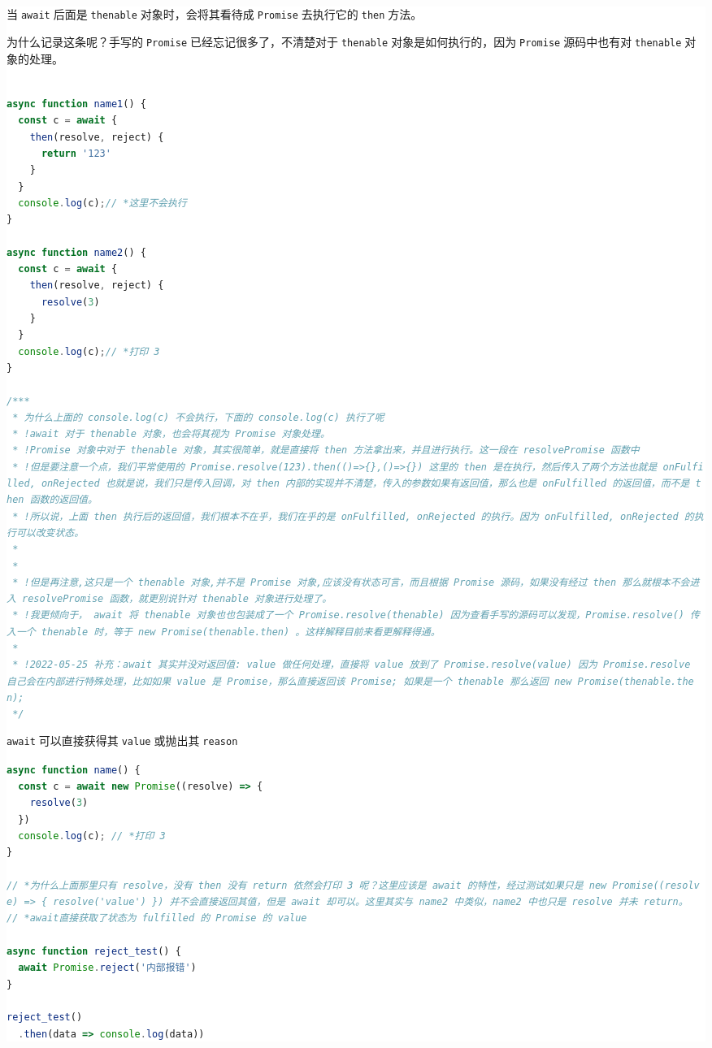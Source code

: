 当 `await` 后面是 `thenable` 对象时，会将其看待成 `Promise` 去执行它的 `then` 方法。

为什么记录这条呢？手写的 `Promise` 已经忘记很多了，不清楚对于 `thenable` 对象是如何执行的，因为 `Promise` 源码中也有对 `thenable` 对象的处理。

```js

async function name1() {
  const c = await {
    then(resolve, reject) {
      return '123'
    }
  }
  console.log(c);// *这里不会执行
}

async function name2() {
  const c = await {
    then(resolve, reject) {
      resolve(3)
    }
  }
  console.log(c);// *打印 3
}

/***
 * 为什么上面的 console.log(c) 不会执行，下面的 console.log(c) 执行了呢
 * !await 对于 thenable 对象，也会将其视为 Promise 对象处理。
 * !Promise 对象中对于 thenable 对象，其实很简单，就是直接将 then 方法拿出来，并且进行执行。这一段在 resolvePromise 函数中
 * !但是要注意一个点，我们平常使用的 Promise.resolve(123).then(()=>{},()=>{}) 这里的 then 是在执行，然后传入了两个方法也就是 onFulfilled, onRejected 也就是说，我们只是传入回调，对 then 内部的实现并不清楚，传入的参数如果有返回值，那么也是 onFulfilled 的返回值，而不是 then 函数的返回值。
 * !所以说，上面 then 执行后的返回值，我们根本不在乎，我们在乎的是 onFulfilled, onRejected 的执行。因为 onFulfilled, onRejected 的执行可以改变状态。
 *
 *
 * !但是再注意,这只是一个 thenable 对象,并不是 Promise 对象,应该没有状态可言，而且根据 Promise 源码，如果没有经过 then 那么就根本不会进入 resolvePromise 函数，就更别说针对 thenable 对象进行处理了。
 * !我更倾向于， await 将 thenable 对象也也包装成了一个 Promise.resolve(thenable) 因为查看手写的源码可以发现，Promise.resolve() 传入一个 thenable 时，等于 new Promise(thenable.then) 。这样解释目前来看更解释得通。
 * 
 * !2022-05-25 补充：await 其实并没对返回值: value 做任何处理，直接将 value 放到了 Promise.resolve(value) 因为 Promise.resolve 自己会在内部进行特殊处理，比如如果 value 是 Promise，那么直接返回该 Promise; 如果是一个 thenable 那么返回 new Promise(thenable.then);
 */
```

`await` 可以直接获得其 `value` 或抛出其 `reason`


```js
async function name() {
  const c = await new Promise((resolve) => {
    resolve(3)
  })
  console.log(c); // *打印 3
}

// *为什么上面那里只有 resolve，没有 then 没有 return 依然会打印 3 呢？这里应该是 await 的特性，经过测试如果只是 new Promise((resolve) => { resolve('value') }) 并不会直接返回其值，但是 await 却可以。这里其实与 name2 中类似，name2 中也只是 resolve 并未 return。
// *await直接获取了状态为 fulfilled 的 Promise 的 value

async function reject_test() {
  await Promise.reject('内部报错')
}

reject_test()
  .then(data => console.log(data))
```